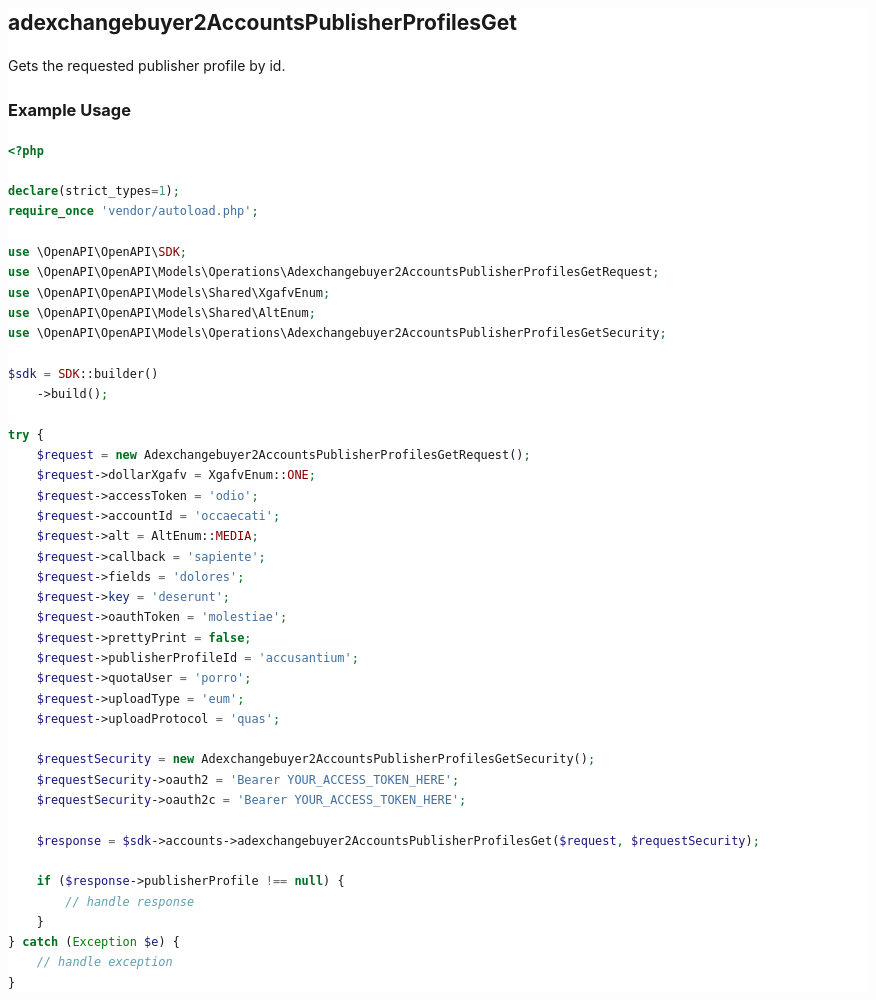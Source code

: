 
## adexchangebuyer2AccountsPublisherProfilesGet

Gets the requested publisher profile by id.

### Example Usage

```php
<?php

declare(strict_types=1);
require_once 'vendor/autoload.php';

use \OpenAPI\OpenAPI\SDK;
use \OpenAPI\OpenAPI\Models\Operations\Adexchangebuyer2AccountsPublisherProfilesGetRequest;
use \OpenAPI\OpenAPI\Models\Shared\XgafvEnum;
use \OpenAPI\OpenAPI\Models\Shared\AltEnum;
use \OpenAPI\OpenAPI\Models\Operations\Adexchangebuyer2AccountsPublisherProfilesGetSecurity;

$sdk = SDK::builder()
    ->build();

try {
    $request = new Adexchangebuyer2AccountsPublisherProfilesGetRequest();
    $request->dollarXgafv = XgafvEnum::ONE;
    $request->accessToken = 'odio';
    $request->accountId = 'occaecati';
    $request->alt = AltEnum::MEDIA;
    $request->callback = 'sapiente';
    $request->fields = 'dolores';
    $request->key = 'deserunt';
    $request->oauthToken = 'molestiae';
    $request->prettyPrint = false;
    $request->publisherProfileId = 'accusantium';
    $request->quotaUser = 'porro';
    $request->uploadType = 'eum';
    $request->uploadProtocol = 'quas';

    $requestSecurity = new Adexchangebuyer2AccountsPublisherProfilesGetSecurity();
    $requestSecurity->oauth2 = 'Bearer YOUR_ACCESS_TOKEN_HERE';
    $requestSecurity->oauth2c = 'Bearer YOUR_ACCESS_TOKEN_HERE';

    $response = $sdk->accounts->adexchangebuyer2AccountsPublisherProfilesGet($request, $requestSecurity);

    if ($response->publisherProfile !== null) {
        // handle response
    }
} catch (Exception $e) {
    // handle exception
}
```
